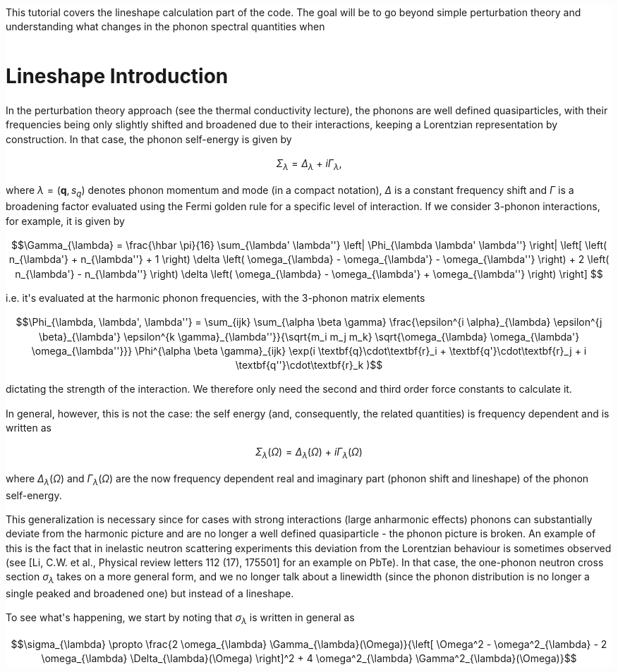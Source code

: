 
This tutorial covers the lineshape calculation part of the code. The goal will be to go beyond simple perturbation theory and understanding what changes in the phonon spectral quantities when 


# Lineshape Introduction

In the perturbation theory approach (see the thermal conductivity lecture), the phonons are well defined quasiparticles, with their frequencies being only slightly shifted and broadened  due to their interactions, keeping a Lorentzian representation by construction. In that case, the phonon self-energy is given by

$$\Sigma_{\lambda} = \Delta_{\lambda} ~+~ i\Gamma_{\lambda},$$

where $\lambda = (\textbf{q}, s_q)$ denotes phonon momentum and mode (in a compact notation), $\Delta$ is a constant frequency shift and $\Gamma$ is a broadening factor evaluated using the Fermi golden rule for a specific level of interaction. If we consider 3-phonon interactions, for example, it is given by

$$\Gamma_{\lambda} = \frac{\hbar \pi}{16} \sum_{\lambda' \lambda''} \left| \Phi_{\lambda \lambda' \lambda''} \right| \left[ \left( n_{\lambda'} + n_{\lambda''} + 1 \right) \delta \left( \omega_{\lambda} - \omega_{\lambda'} - \omega_{\lambda''} \right) + 2 \left( n_{\lambda'} - n_{\lambda''} \right)  \delta \left( \omega_{\lambda} - \omega_{\lambda'} + \omega_{\lambda''} \right) \right] $$

i.e. it's evaluated at the harmonic phonon frequencies, with the 3-phonon matrix elements

$$\Phi_{\lambda, \lambda', \lambda''} = \sum_{ijk} \sum_{\alpha \beta \gamma} \frac{\epsilon^{i \alpha}_{\lambda} \epsilon^{j \beta}_{\lambda'} \epsilon^{k \gamma}_{\lambda''}}{\sqrt{m_i m_j m_k} \sqrt{\omega_{\lambda} \omega_{\lambda'} \omega_{\lambda''}}} \Phi^{\alpha \beta \gamma}_{ijk} \exp(i \textbf{q}\cdot\textbf{r}_i +  \textbf{q'}\cdot\textbf{r}_j + i \textbf{q''}\cdot\textbf{r}_k )$$

dictating the strength of the interaction. We therefore only need the second and third order force constants to calculate it. 

In general, however, this is not the case: the self energy (and, consequently, the related quantities) is frequency dependent and is written as

$$\Sigma_{\lambda}(\Omega) = \Delta_{\lambda}(\Omega) ~+~ i\Gamma_{\lambda}(\Omega)$$

where $\Delta_{\lambda}(\Omega)$ and $\Gamma_{\lambda}(\Omega)$ are the now frequency dependent real and imaginary part (phonon shift and lineshape) of the phonon self-energy.

This generalization is necessary since for cases with strong interactions (large anharmonic effects) phonons can substantially deviate from the harmonic picture and are no longer a well defined quasiparticle - the phonon picture is broken. An example of this is the fact that in inelastic neutron scattering experiments this deviation from the Lorentzian behaviour is sometimes observed (see [Li, C.W. et al., Physical review letters 112 (17), 175501] for an example on PbTe). In that case, the one-phonon neutron cross section $\sigma_{\lambda}$ takes on a more general form, and we no longer talk about a linewidth (since the phonon distribution is no longer a single peaked and broadened one) but instead of a lineshape. 

To see what's happening, we start by noting that $\sigma_{\lambda}$ is written in general as

$$\sigma_{\lambda} \propto \frac{2 \omega_{\lambda} \Gamma_{\lambda}(\Omega)}{\left[ \Omega^2 - \omega^2_{\lambda} - 2 \omega_{\lambda} \Delta_{\lambda}(\Omega) \right]^2 + 4 \omega^2_{\lambda} \Gamma^2_{\lambda}(\Omega)}$$
